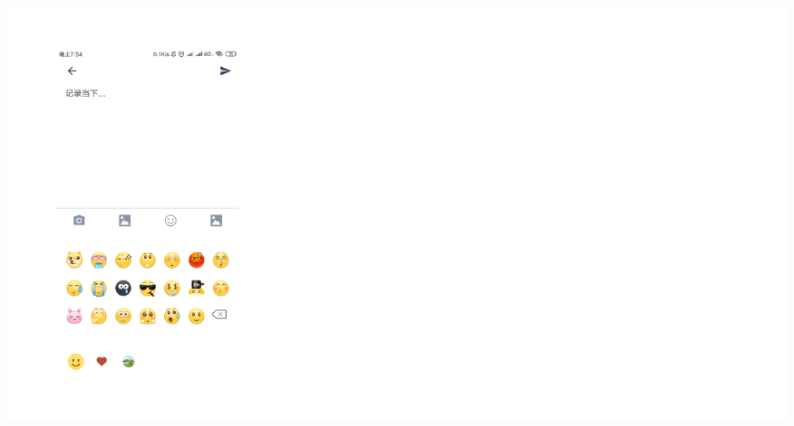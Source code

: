   <img src="https://github.com/ChenWorkSpace/-Works-display/blob/master/image/Screenshot_2019-01-05-19-54-14-428_com.example.ch.png" height="360" width="220"  style="margin:45px;" >
</div>
&nbsp&nbsp&nbsp

